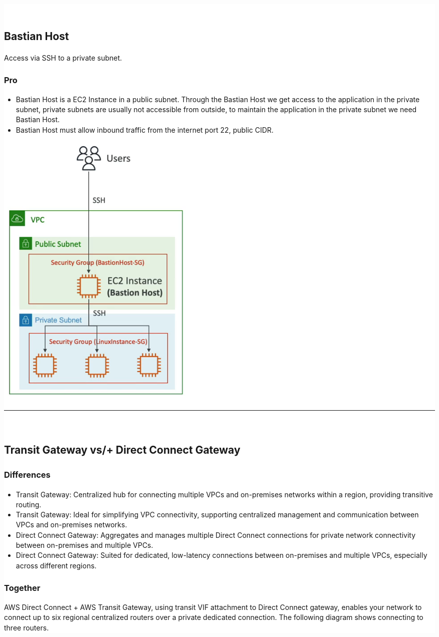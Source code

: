 <br>

## Bastian Host
Access via SSH to a private subnet.

### Pro
- Bastian Host is a EC2 Instance in a public subnet. Through the Bastian Host we get access to the application in the private subnet, private subnets are usually not accessible from outside, to maintain the application in the private subnet we need Bastian Host.
- Bastian Host must allow inbound traffic from the internet port 22, public CIDR.

![Bastian Host](./draws/bastian-host.png)

---
<br>

## Transit Gateway vs/+ Direct Connect Gateway

### Differences
- Transit Gateway: Centralized hub for connecting multiple VPCs and on-premises networks within a region, providing transitive routing.
- Transit Gateway: Ideal for simplifying VPC connectivity, supporting centralized management and communication between VPCs and on-premises networks.
- Direct Connect Gateway: Aggregates and manages multiple Direct Connect connections for private network connectivity between on-premises and multiple VPCs.
- Direct Connect Gateway: Suited for dedicated, low-latency connections between on-premises and multiple VPCs, especially across different regions.
### Together
AWS Direct Connect + AWS Transit Gateway, using transit VIF attachment to Direct Connect gateway, enables your network to connect up to six regional centralized routers over a private dedicated connection. The following diagram shows connecting to three routers. 